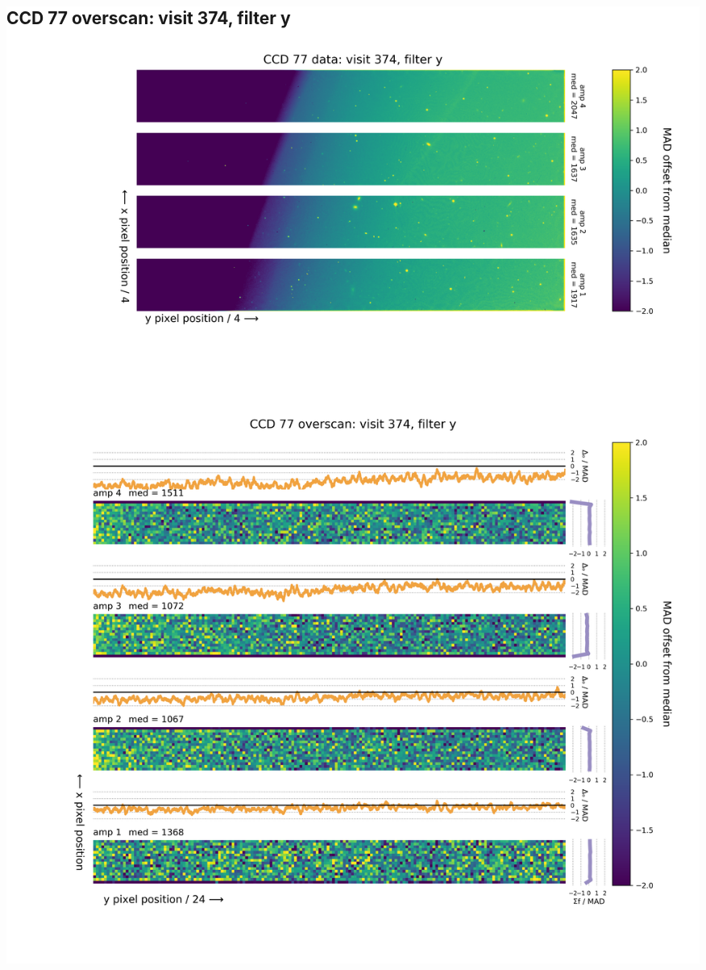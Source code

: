 ## CCD 77 overscan: visit 374, filter y![](ccd077_visit374_y_data.png)
![](ccd077_visit374_y_overscan.png)